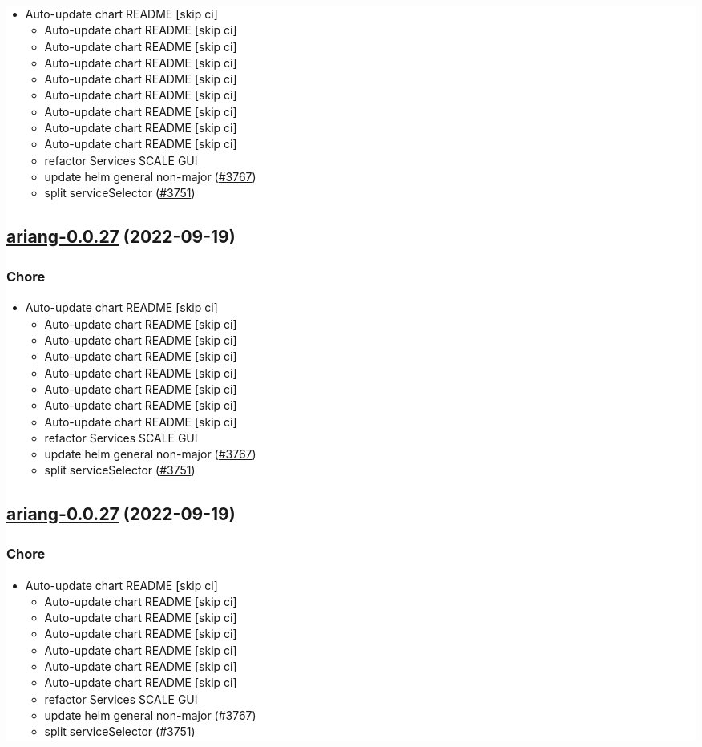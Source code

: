 - Auto-update chart README [skip ci]
  - Auto-update chart README [skip ci]
  - Auto-update chart README [skip ci]
  - Auto-update chart README [skip ci]
  - Auto-update chart README [skip ci]
  - Auto-update chart README [skip ci]
  - Auto-update chart README [skip ci]
  - Auto-update chart README [skip ci]
  - Auto-update chart README [skip ci]
  - refactor Services SCALE GUI
  - update helm general non-major ([#3767](https://github.com/truecharts/charts/issues/3767))
  - split serviceSelector ([#3751](https://github.com/truecharts/charts/issues/3751))




## [ariang-0.0.27](https://github.com/truecharts/charts/compare/ariang-0.0.26...ariang-0.0.27) (2022-09-19)

### Chore

- Auto-update chart README [skip ci]
  - Auto-update chart README [skip ci]
  - Auto-update chart README [skip ci]
  - Auto-update chart README [skip ci]
  - Auto-update chart README [skip ci]
  - Auto-update chart README [skip ci]
  - Auto-update chart README [skip ci]
  - Auto-update chart README [skip ci]
  - refactor Services SCALE GUI
  - update helm general non-major ([#3767](https://github.com/truecharts/charts/issues/3767))
  - split serviceSelector ([#3751](https://github.com/truecharts/charts/issues/3751))




## [ariang-0.0.27](https://github.com/truecharts/charts/compare/ariang-0.0.26...ariang-0.0.27) (2022-09-19)

### Chore

- Auto-update chart README [skip ci]
  - Auto-update chart README [skip ci]
  - Auto-update chart README [skip ci]
  - Auto-update chart README [skip ci]
  - Auto-update chart README [skip ci]
  - Auto-update chart README [skip ci]
  - Auto-update chart README [skip ci]
  - refactor Services SCALE GUI
  - update helm general non-major ([#3767](https://github.com/truecharts/charts/issues/3767))
  - split serviceSelector ([#3751](https://github.com/truecharts/charts/issues/3751))


